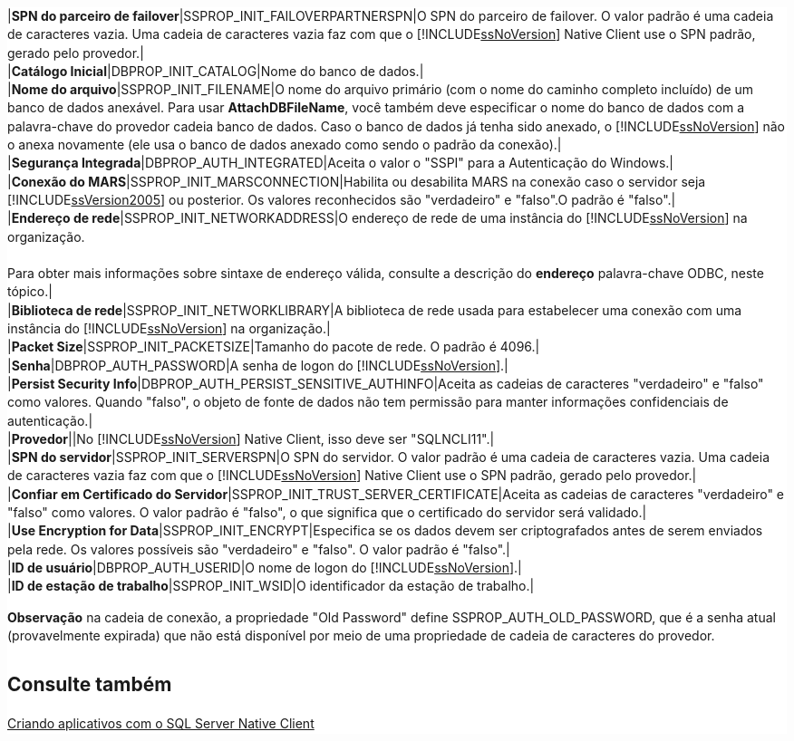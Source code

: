 |**SPN do parceiro de failover**|SSPROP_INIT_FAILOVERPARTNERSPN|O SPN do parceiro de failover. O valor padrão é uma cadeia de caracteres vazia. Uma cadeia de caracteres vazia faz com que o [!INCLUDE[ssNoVersion](../../../includes/ssnoversion-md.md)] Native Client use o SPN padrão, gerado pelo provedor.|  
|**Catálogo Inicial**|DBPROP_INIT_CATALOG|Nome do banco de dados.|  
|**Nome do arquivo**|SSPROP_INIT_FILENAME|O nome do arquivo primário (com o nome do caminho completo incluído) de um banco de dados anexável. Para usar **AttachDBFileName**, você também deve especificar o nome do banco de dados com a palavra-chave do provedor cadeia banco de dados. Caso o banco de dados já tenha sido anexado, o [!INCLUDE[ssNoVersion](../../../includes/ssnoversion-md.md)] não o anexa novamente (ele usa o banco de dados anexado como sendo o padrão da conexão).|  
|**Segurança Integrada**|DBPROP_AUTH_INTEGRATED|Aceita o valor o "SSPI" para a Autenticação do Windows.|  
|**Conexão do MARS**|SSPROP_INIT_MARSCONNECTION|Habilita ou desabilita MARS na conexão caso o servidor seja [!INCLUDE[ssVersion2005](../../../includes/ssversion2005-md.md)] ou posterior. Os valores reconhecidos são "verdadeiro" e "falso".O padrão é "falso".|  
|**Endereço de rede**|SSPROP_INIT_NETWORKADDRESS|O endereço de rede de uma instância do [!INCLUDE[ssNoVersion](../../../includes/ssnoversion-md.md)] na organização.<br /><br /> Para obter mais informações sobre sintaxe de endereço válida, consulte a descrição do **endereço** palavra-chave ODBC, neste tópico.|  
|**Biblioteca de rede**|SSPROP_INIT_NETWORKLIBRARY|A biblioteca de rede usada para estabelecer uma conexão com uma instância do [!INCLUDE[ssNoVersion](../../../includes/ssnoversion-md.md)] na organização.|  
|**Packet Size**|SSPROP_INIT_PACKETSIZE|Tamanho do pacote de rede. O padrão é 4096.|  
|**Senha**|DBPROP_AUTH_PASSWORD|A senha de logon do [!INCLUDE[ssNoVersion](../../../includes/ssnoversion-md.md)].|  
|**Persist Security Info**|DBPROP_AUTH_PERSIST_SENSITIVE_AUTHINFO|Aceita as cadeias de caracteres "verdadeiro" e "falso" como valores. Quando "falso", o objeto de fonte de dados não tem permissão para manter informações confidenciais de autenticação.|  
|**Provedor**||No [!INCLUDE[ssNoVersion](../../../includes/ssnoversion-md.md)] Native Client, isso deve ser "SQLNCLI11".|  
|**SPN do servidor**|SSPROP_INIT_SERVERSPN|O SPN do servidor. O valor padrão é uma cadeia de caracteres vazia. Uma cadeia de caracteres vazia faz com que o [!INCLUDE[ssNoVersion](../../../includes/ssnoversion-md.md)] Native Client use o SPN padrão, gerado pelo provedor.|  
|**Confiar em Certificado do Servidor**|SSPROP_INIT_TRUST_SERVER_CERTIFICATE|Aceita as cadeias de caracteres "verdadeiro" e "falso" como valores. O valor padrão é "falso", o que significa que o certificado do servidor será validado.|  
|**Use Encryption for Data**|SSPROP_INIT_ENCRYPT|Especifica se os dados devem ser criptografados antes de serem enviados pela rede. Os valores possíveis são "verdadeiro" e "falso". O valor padrão é "falso".|  
|**ID de usuário**|DBPROP_AUTH_USERID|O nome de logon do [!INCLUDE[ssNoVersion](../../../includes/ssnoversion-md.md)].|  
|**ID de estação de trabalho**|SSPROP_INIT_WSID|O identificador da estação de trabalho.|  
  
 **Observação** na cadeia de conexão, a propriedade "Old Password" define SSPROP_AUTH_OLD_PASSWORD, que é a senha atual (provavelmente expirada) que não está disponível por meio de uma propriedade de cadeia de caracteres do provedor.  
  
## <a name="see-also"></a>Consulte também  
 [Criando aplicativos com o SQL Server Native Client](../../../relational-databases/native-client/applications/building-applications-with-sql-server-native-client.md)  
  
  

